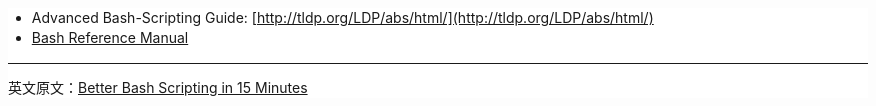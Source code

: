 - Advanced Bash-Scripting Guide: [http://tldp.org/LDP/abs/html/](http://tldp.org/LDP/abs/html/)  
- [Bash Reference Manual](http://www.gnu.org/software/bash/manual/bashref.html)  

---

英文原文：[Better Bash Scripting in 15 Minutes](http://robertmuth.blogspot.com/2012/08/better-bash-scripting-in-15-minutes.html)
